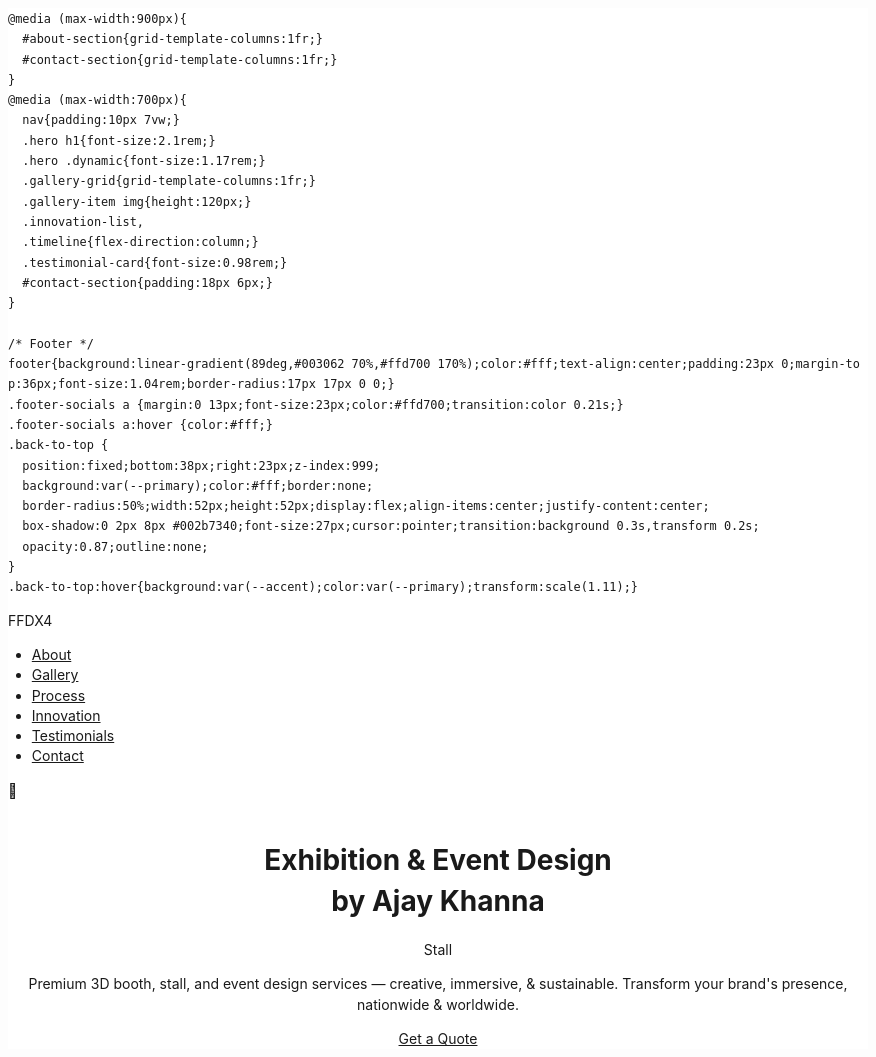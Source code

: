     @media (max-width:900px){
      #about-section{grid-template-columns:1fr;}
      #contact-section{grid-template-columns:1fr;}
    }
    @media (max-width:700px){
      nav{padding:10px 7vw;}
      .hero h1{font-size:2.1rem;}
      .hero .dynamic{font-size:1.17rem;}
      .gallery-grid{grid-template-columns:1fr;}
      .gallery-item img{height:120px;}
      .innovation-list,
      .timeline{flex-direction:column;}
      .testimonial-card{font-size:0.98rem;}
      #contact-section{padding:18px 6px;}
    }

    /* Footer */
    footer{background:linear-gradient(89deg,#003062 70%,#ffd700 170%);color:#fff;text-align:center;padding:23px 0;margin-top:36px;font-size:1.04rem;border-radius:17px 17px 0 0;}
    .footer-socials a {margin:0 13px;font-size:23px;color:#ffd700;transition:color 0.21s;}
    .footer-socials a:hover {color:#fff;}
    .back-to-top {
      position:fixed;bottom:38px;right:23px;z-index:999;
      background:var(--primary);color:#fff;border:none;
      border-radius:50%;width:52px;height:52px;display:flex;align-items:center;justify-content:center;
      box-shadow:0 2px 8px #002b7340;font-size:27px;cursor:pointer;transition:background 0.3s,transform 0.2s;
      opacity:0.87;outline:none;
    }
    .back-to-top:hover{background:var(--accent);color:var(--primary);transform:scale(1.11);}
  </style>
</head>
<body>
  <nav>
    <span class="logo">FFDX4</span>
    <ul>
      <li><a href="#about-section" class="active">About</a></li>
      <li><a href="#gallery-section">Gallery</a></li>
      <li><a href="#process-section">Process</a></li>
      <li><a href="#innovation-section">Innovation</a></li>
      <li><a href="#testimonials-section">Testimonials</a></li>
      <li><a href="#contact-section">Contact</a></li>
    </ul>
    <span class="theme-toggle" title="Toggle Dark Mode" onclick="toggleTheme()">🌙</span>
  </nav>

  <header>
    <div class="hero">
      <h1>Exhibition & Event Design<br>by Ajay Khanna</h1>
      <div class="dynamic" id="dynamic-headline">Stall</div>
      <p>Premium 3D booth, stall, and event design services — creative, immersive, & sustainable. Transform your brand's presence, nationwide & worldwide.</p>
      <a href="#contact-section" class="cta-btn">Get a Quote</a>
    </div>
  </header>
